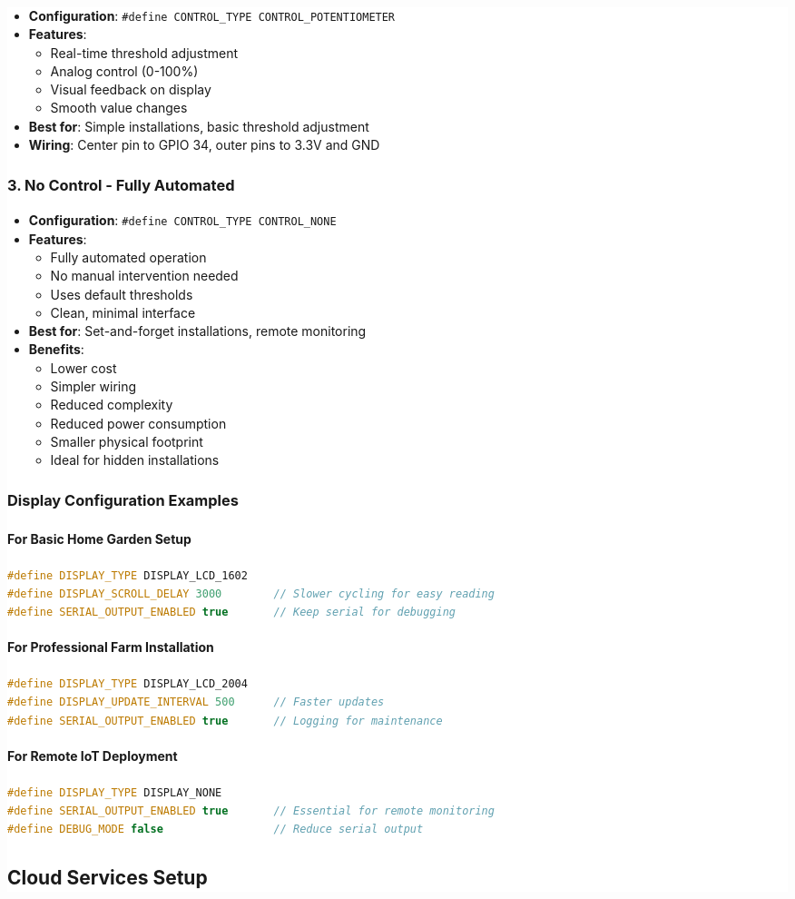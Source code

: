 - **Configuration**: `#define CONTROL_TYPE CONTROL_POTENTIOMETER`
- **Features**:
  - Real-time threshold adjustment
  - Analog control (0-100%)
  - Visual feedback on display
  - Smooth value changes
- **Best for**: Simple installations, basic threshold adjustment
- **Wiring**: Center pin to GPIO 34, outer pins to 3.3V and GND

### 3. No Control - Fully Automated

- **Configuration**: `#define CONTROL_TYPE CONTROL_NONE`
- **Features**:
  - Fully automated operation
  - No manual intervention needed
  - Uses default thresholds
  - Clean, minimal interface
- **Best for**: Set-and-forget installations, remote monitoring
- **Benefits**:
  - Lower cost
  - Simpler wiring
  - Reduced complexity
  - Reduced power consumption
  - Smaller physical footprint
  - Ideal for hidden installations

### Display Configuration Examples

#### For Basic Home Garden Setup

```cpp
#define DISPLAY_TYPE DISPLAY_LCD_1602
#define DISPLAY_SCROLL_DELAY 3000        // Slower cycling for easy reading
#define SERIAL_OUTPUT_ENABLED true       // Keep serial for debugging
```

#### For Professional Farm Installation

```cpp
#define DISPLAY_TYPE DISPLAY_LCD_2004
#define DISPLAY_UPDATE_INTERVAL 500      // Faster updates
#define SERIAL_OUTPUT_ENABLED true       // Logging for maintenance
```

#### For Remote IoT Deployment

```cpp
#define DISPLAY_TYPE DISPLAY_NONE
#define SERIAL_OUTPUT_ENABLED true       // Essential for remote monitoring
#define DEBUG_MODE false                 // Reduce serial output
```

## Cloud Services Setup
